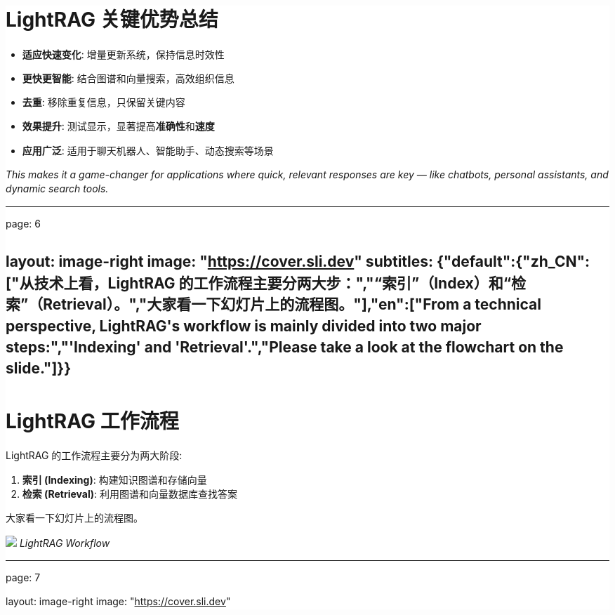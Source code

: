 # LightRAG 关键优势总结

- **适应快速变化**: 增量更新系统，保持信息时效性

<div v-click="1">

- **更快更智能**: 结合图谱和向量搜索，高效组织信息

</div>

<div v-click="2">

- **去重**: 移除重复信息，只保留关键内容

</div>

<div v-click="3">

- **效果提升**: 测试显示，显著提高**准确性**和**速度**

</div>

<div v-click="4">

- **应用广泛**: 适用于聊天机器人、智能助手、动态搜索等场景

</div>

*This makes it a game-changer for applications where quick, relevant responses are key — like chatbots, personal assistants, and dynamic search tools.*

---
page: 6

layout: image-right
image: "https://cover.sli.dev"
subtitles: {"default":{"zh_CN":["从技术上看，LightRAG 的工作流程主要分两大步：","“索引”（Index）和“检索”（Retrieval）。","大家看一下幻灯片上的流程图。"],"en":["From a technical perspective, LightRAG's workflow is mainly divided into two major steps:","'Indexing' and 'Retrieval'.","Please take a look at the flowchart on the slide."]}}
---

# LightRAG 工作流程

LightRAG 的工作流程主要分为两大阶段:

1.  **索引 (Indexing)**: 构建知识图谱和存储向量
2.  **检索 (Retrieval)**: 利用图谱和向量数据库查找答案

大家看一下幻灯片上的流程图。

![](https://cdn-images-1.readmedium.com/v2/resize:fit:800/0*tFELOfFZOKM91xyp)
*LightRAG Workflow*

---
page: 7

layout: image-right
image: "https://cover.sli.dev"